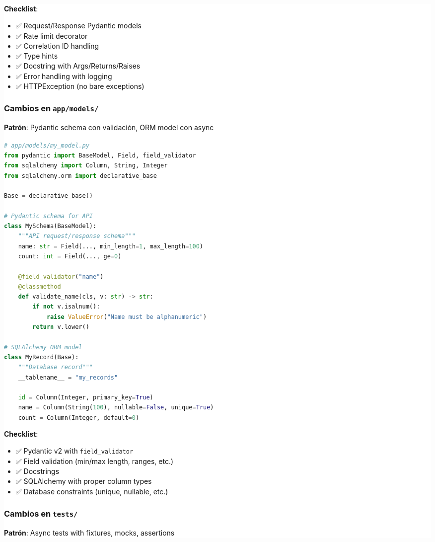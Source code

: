**Checklist**:
- ✅ Request/Response Pydantic models
- ✅ Rate limit decorator
- ✅ Correlation ID handling
- ✅ Type hints
- ✅ Docstring with Args/Returns/Raises
- ✅ Error handling with logging
- ✅ HTTPException (no bare exceptions)

### Cambios en `app/models/`
**Patrón**: Pydantic schema con validación, ORM model con async

```python
# app/models/my_model.py
from pydantic import BaseModel, Field, field_validator
from sqlalchemy import Column, String, Integer
from sqlalchemy.orm import declarative_base

Base = declarative_base()

# Pydantic schema for API
class MySchema(BaseModel):
    """API request/response schema"""
    name: str = Field(..., min_length=1, max_length=100)
    count: int = Field(..., ge=0)
    
    @field_validator("name")
    @classmethod
    def validate_name(cls, v: str) -> str:
        if not v.isalnum():
            raise ValueError("Name must be alphanumeric")
        return v.lower()

# SQLAlchemy ORM model
class MyRecord(Base):
    """Database record"""
    __tablename__ = "my_records"
    
    id = Column(Integer, primary_key=True)
    name = Column(String(100), nullable=False, unique=True)
    count = Column(Integer, default=0)
```

**Checklist**:
- ✅ Pydantic v2 with `field_validator`
- ✅ Field validation (min/max length, ranges, etc.)
- ✅ Docstrings
- ✅ SQLAlchemy with proper column types
- ✅ Database constraints (unique, nullable, etc.)

### Cambios en `tests/`
**Patrón**: Async tests with fixtures, mocks, assertions
